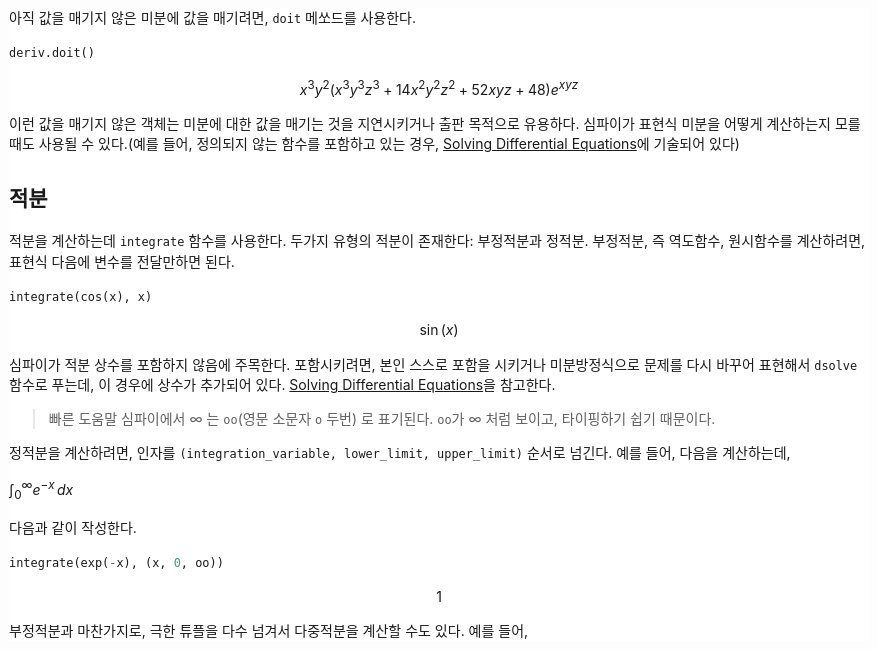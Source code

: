 

아직 값을 매기지 않은 미분에 값을 매기려면, `doit` 메쏘드를 사용한다.


```python
deriv.doit()
```




$$x^{3} y^{2} \left(x^{3} y^{3} z^{3} + 14 x^{2} y^{2} z^{2} + 52 x y z + 48\right) e^{x y z}$$



이런 값을 매기지 않은 객체는 미분에 대한 값을 매기는 것을 지연시키거나 출판 목적으로 유용하다.
심파이가 표현식 미분을 어떻게 계산하는지 모를 때도 사용될 수 있다.(예를 들어, 정의되지 않는 함수를 포함하고 있는 경우, [Solving Differential Equations](http://docs.sympy.org/latest/tutorial/solvers.html#tutorial-dsolve)에 기술되어 있다)

## 적분

적분을 계산하는데 `integrate` 함수를 사용한다.
두가지 유형의 적분이 존재한다: 부정적분과 정적분.
부정적분, 즉 역도함수, 원시함수를 계산하려면, 표현식 다음에 변수를 전달만하면 된다.


```python
integrate(cos(x), x)
```




$$\sin{\left (x \right )}$$



심파이가 적분 상수를 포함하지 않음에 주목한다.
포함시키려면, 본인 스스로 포함을 시키거나 미분방정식으로 문제를 다시 바꾸어 표현해서 `dsolve` 함수로 푸는데, 이 경우에 상수가 추가되어 있다. [Solving Differential Equations](http://docs.sympy.org/latest/tutorial/solvers.html#tutorial-dsolve)을 참고한다.

> 빠른 도움말
> 심파이에서 $\infty$ 는 `oo`(영문 소문자 `o` 두번) 로 표기된다. `oo`가 $\infty$ 처럼 보이고, 타이핑하기 쉽기 때문이다.

정적분을 계산하려면, 인자를 `(integration_variable, lower_limit, upper_limit)` 순서로 넘긴다.
예를 들어, 다음을 계산하는데,

$\int_0^\infty e^{-x}\,dx$

다음과 같이 작성한다.


```python
integrate(exp(-x), (x, 0, oo))
```




$$1$$



부정적분과 마찬가지로, 극한 튜플을 다수 넘겨서 다중적분을 계산할 수도 있다.
예를 들어,
